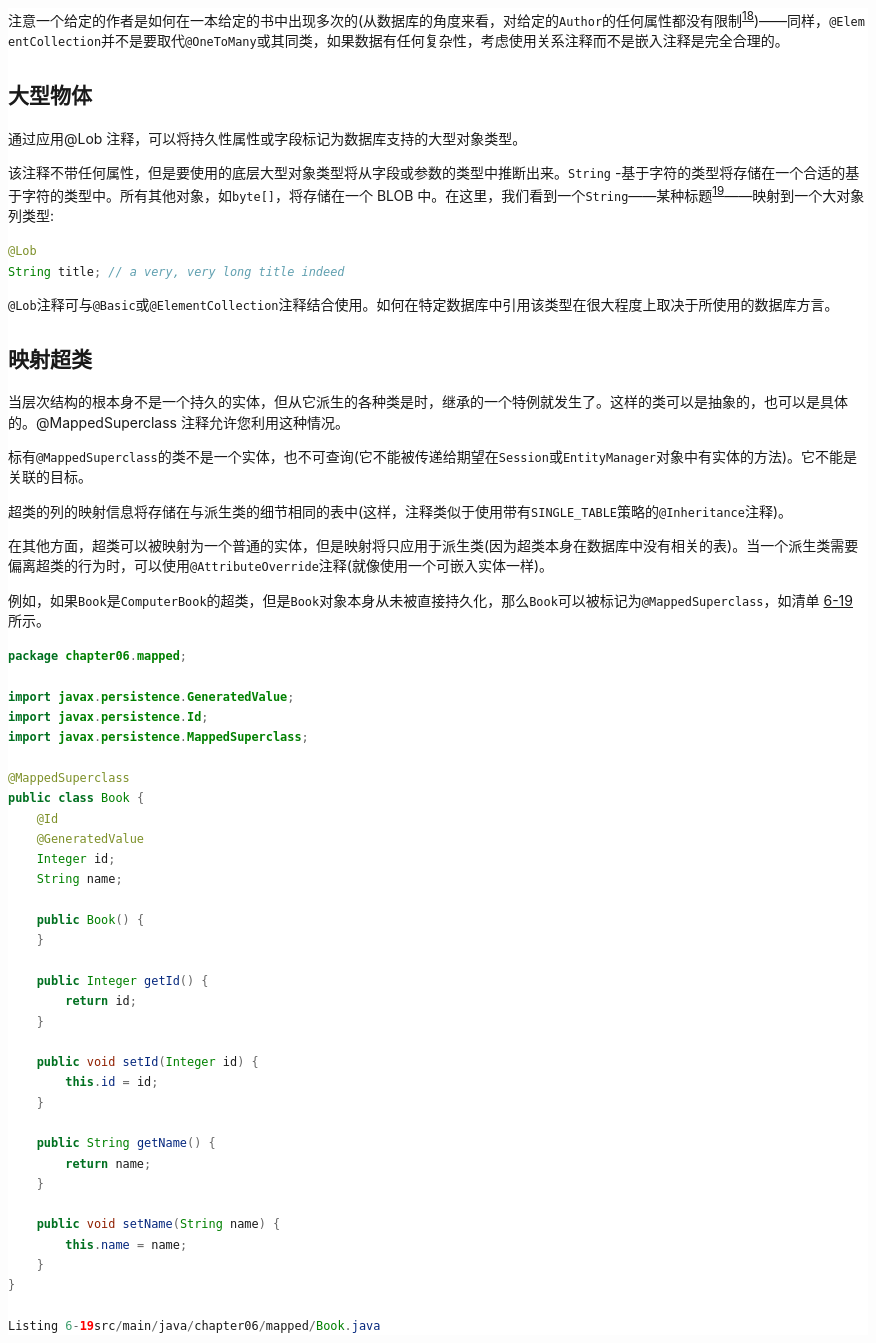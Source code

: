 注意一个给定的作者是如何在一本给定的书中出现多次的(从数据库的角度来看，对给定的`Author`的任何属性都没有限制<sup>[18](#Fn18)</sup>)——同样，`@ElementCollection`并不是要取代`@OneToMany`或其同类，如果数据有任何复杂性，考虑使用关系注释而不是嵌入注释是完全合理的。

## 大型物体

通过应用@Lob 注释，可以将持久性属性或字段标记为数据库支持的大型对象类型。

该注释不带任何属性，但是要使用的底层大型对象类型将从字段或参数的类型中推断出来。`String` -基于字符的类型将存储在一个合适的基于字符的类型中。所有其他对象，如`byte[]`，将存储在一个 BLOB 中。在这里，我们看到一个`String`——某种标题<sup>[19](#Fn19)</sup>——映射到一个大对象列类型:

```java
@Lob
String title; // a very, very long title indeed

```

`@Lob`注释可与`@Basic`或`@ElementCollection`注释结合使用。如何在特定数据库中引用该类型在很大程度上取决于所使用的数据库方言。

## 映射超类

当层次结构的根本身不是一个持久的实体，但从它派生的各种类是时，继承的一个特例就发生了。这样的类可以是抽象的，也可以是具体的。@MappedSuperclass 注释允许您利用这种情况。

标有`@MappedSuperclass`的类不是一个实体，也不可查询(它不能被传递给期望在`Session`或`EntityManager`对象中有实体的方法)。它不能是关联的目标。

超类的列的映射信息将存储在与派生类的细节相同的表中(这样，注释类似于使用带有`SINGLE_TABLE`策略的`@Inheritance`注释)。

在其他方面，超类可以被映射为一个普通的实体，但是映射将只应用于派生类(因为超类本身在数据库中没有相关的表)。当一个派生类需要偏离超类的行为时，可以使用`@AttributeOverride`注释(就像使用一个可嵌入实体一样)。

例如，如果`Book`是`ComputerBook`的超类，但是`Book`对象本身从未被直接持久化，那么`Book`可以被标记为`@MappedSuperclass`，如清单 [6-19](#PC50) 所示。

```java
package chapter06.mapped;

import javax.persistence.GeneratedValue;
import javax.persistence.Id;
import javax.persistence.MappedSuperclass;

@MappedSuperclass
public class Book {
    @Id
    @GeneratedValue
    Integer id;
    String name;

    public Book() {
    }

    public Integer getId() {
        return id;
    }

    public void setId(Integer id) {
        this.id = id;
    }

    public String getName() {
        return name;
    }

    public void setName(String name) {
        this.name = name;
    }
}

Listing 6-19src/main/java/chapter06/mapped/Book.java
```